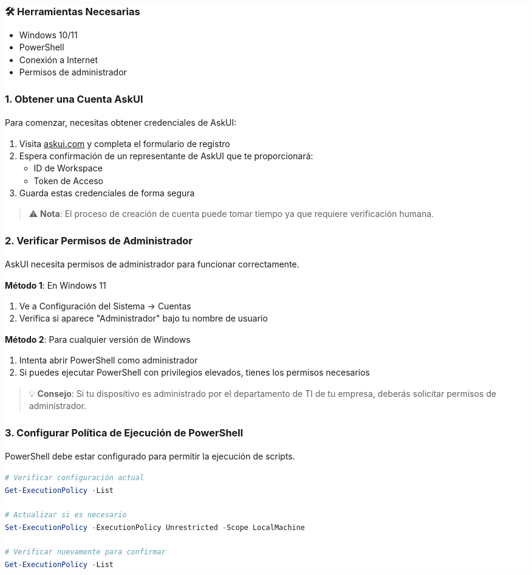</td>
<td>

### 🛠️ Herramientas Necesarias

- Windows 10/11
- PowerShell
- Conexión a Internet
- Permisos de administrador

</td>
</tr>
</table>

### 1. Obtener una Cuenta AskUI

Para comenzar, necesitas obtener credenciales de AskUI:

1. Visita [askui.com](https://askui.com) y completa el formulario de registro
2. Espera confirmación de un representante de AskUI que te proporcionará:
   - ID de Workspace
   - Token de Acceso
3. Guarda estas credenciales de forma segura

> ⚠️ **Nota**: El proceso de creación de cuenta puede tomar tiempo ya que requiere verificación humana.

### 2. Verificar Permisos de Administrador

AskUI necesita permisos de administrador para funcionar correctamente.

**Método 1**: En Windows 11
1. Ve a Configuración del Sistema → Cuentas
2. Verifica si aparece "Administrador" bajo tu nombre de usuario

**Método 2**: Para cualquier versión de Windows
1. Intenta abrir PowerShell como administrador
2. Si puedes ejecutar PowerShell con privilegios elevados, tienes los permisos necesarios

> 💡 **Consejo**: Si tu dispositivo es administrado por el departamento de TI de tu empresa, deberás solicitar permisos de administrador.

### 3. Configurar Política de Ejecución de PowerShell

PowerShell debe estar configurado para permitir la ejecución de scripts.

```powershell
# Verificar configuración actual
Get-ExecutionPolicy -List

# Actualizar si es necesario
Set-ExecutionPolicy -ExecutionPolicy Unrestricted -Scope LocalMachine

# Verificar nuevamente para confirmar
Get-ExecutionPolicy -List
```
